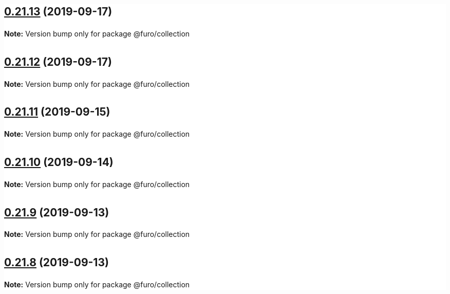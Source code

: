 

## [0.21.13](https://github.com/veith/FuroBaseComponents/compare/@furo/collection@0.21.12...@furo/collection@0.21.13) (2019-09-17)

**Note:** Version bump only for package @furo/collection





## [0.21.12](https://github.com/veith/FuroBaseComponents/compare/@furo/collection@0.21.11...@furo/collection@0.21.12) (2019-09-17)

**Note:** Version bump only for package @furo/collection





## [0.21.11](https://github.com/veith/FuroBaseComponents/compare/@furo/collection@0.21.10...@furo/collection@0.21.11) (2019-09-15)

**Note:** Version bump only for package @furo/collection





## [0.21.10](https://github.com/veith/FuroBaseComponents/compare/@furo/collection@0.21.9...@furo/collection@0.21.10) (2019-09-14)

**Note:** Version bump only for package @furo/collection





## [0.21.9](https://github.com/veith/FuroBaseComponents/compare/@furo/collection@0.21.8...@furo/collection@0.21.9) (2019-09-13)

**Note:** Version bump only for package @furo/collection





## [0.21.8](https://github.com/veith/FuroBaseComponents/compare/@furo/collection@0.21.7...@furo/collection@0.21.8) (2019-09-13)

**Note:** Version bump only for package @furo/collection



